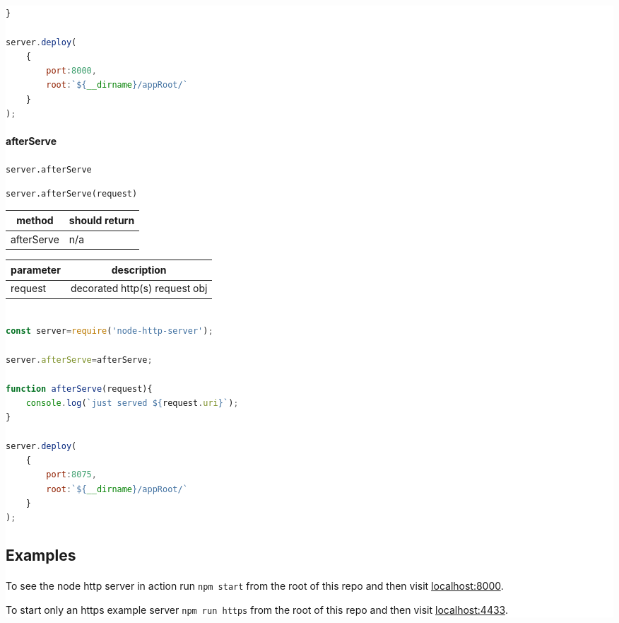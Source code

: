 ```javascript
}

server.deploy(
    {
        port:8000,
        root:`${__dirname}/appRoot/`
    }
);

```

#### afterServe

` server.afterServe `

` server.afterServe(request) `

|method      | should return |
|------------|---------|
| afterServe | n/a   |

| parameter  | description |
|------------|-------------|
| request    | decorated http(s) request obj  |


```javascript

const server=require('node-http-server');

server.afterServe=afterServe;

function afterServe(request){
    console.log(`just served ${request.uri}`);
}

server.deploy(
    {
        port:8075,
        root:`${__dirname}/appRoot/`
    }
);

```


## Examples

To see the node http server in action run ` npm start ` from the root of this repo and then visit [localhost:8000](http://localhost:8000).

To start only an https example server ` npm run https ` from the root of this repo and then visit [localhost:4433](http://localhost:4433).
